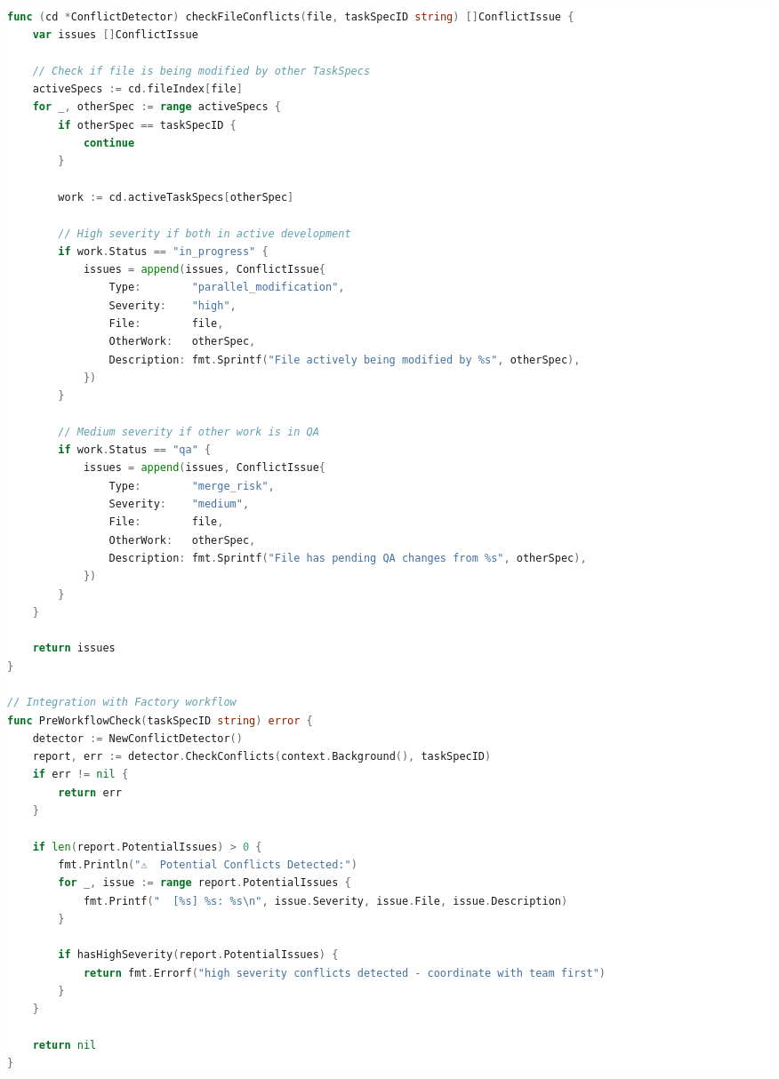 ```go
func (cd *ConflictDetector) checkFileConflicts(file, taskSpecID string) []ConflictIssue {
    var issues []ConflictIssue
    
    // Check if file is being modified by other TaskSpecs
    activeSpecs := cd.fileIndex[file]
    for _, otherSpec := range activeSpecs {
        if otherSpec == taskSpecID {
            continue
        }
        
        work := cd.activeTaskSpecs[otherSpec]
        
        // High severity if both in active development
        if work.Status == "in_progress" {
            issues = append(issues, ConflictIssue{
                Type:        "parallel_modification",
                Severity:    "high",
                File:        file,
                OtherWork:   otherSpec,
                Description: fmt.Sprintf("File actively being modified by %s", otherSpec),
            })
        }
        
        // Medium severity if other work is in QA
        if work.Status == "qa" {
            issues = append(issues, ConflictIssue{
                Type:        "merge_risk",
                Severity:    "medium",
                File:        file,
                OtherWork:   otherSpec,
                Description: fmt.Sprintf("File has pending QA changes from %s", otherSpec),
            })
        }
    }
    
    return issues
}

// Integration with Factory workflow
func PreWorkflowCheck(taskSpecID string) error {
    detector := NewConflictDetector()
    report, err := detector.CheckConflicts(context.Background(), taskSpecID)
    if err != nil {
        return err
    }
    
    if len(report.PotentialIssues) > 0 {
        fmt.Println("⚠️  Potential Conflicts Detected:")
        for _, issue := range report.PotentialIssues {
            fmt.Printf("  [%s] %s: %s\n", issue.Severity, issue.File, issue.Description)
        }
        
        if hasHighSeverity(report.PotentialIssues) {
            return fmt.Errorf("high severity conflicts detected - coordinate with team first")
        }
    }
    
    return nil
}
```
